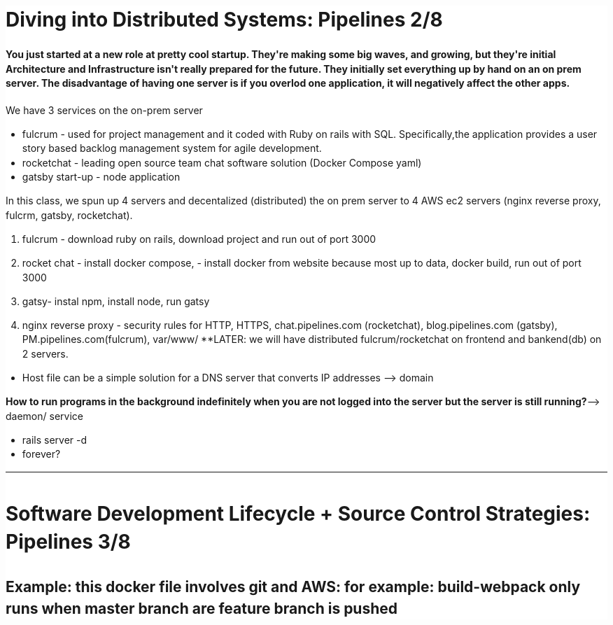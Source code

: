 # Diving into Distributed Systems: Pipelines 2/8

####  You just started at a new role at pretty cool startup. They're making some big waves, and growing, but they're initial Architecture and Infrastructure isn't really prepared for the future. They initially set everything up by hand on an on prem server. The disadvantage of having one server is if you overlod one application, it will negatively affect the other apps. 

We have 3 services on the on-prem server
- fulcrum - used for project management  and it coded with Ruby on rails with SQL. Specifically,the application provides a user story based backlog management system for agile development. 
- rocketchat - leading open source team chat software solution (Docker Compose yaml)
- gatsby start-up - node application 

In this class, we spun up 4 servers and decentalized (distributed) the on prem server to 4 AWS ec2 servers (nginx reverse proxy, fulcrm, gatsby, rocketchat). 

1. fulcrum - download ruby on rails, download project and run out of port 3000
2. rocket chat -  install docker compose, - install docker from website because most up to data, docker build, run out of port 3000

3. gatsy- instal npm, install node, run gatsy
4. nginx reverse proxy - security  rules for HTTP, HTTPS, chat.pipelines.com (rocketchat), blog.pipelines.com (gatsby), PM.pipelines.com(fulcrum),  var/www/
**LATER: we will have distributed fulcrum/rocketchat on frontend and bankend(db) on 2 servers. 

- Host file can be a simple solution for a DNS server that converts IP addresses --> domain

**How to run programs in the background indefinitely when you are not logged into the server but the server is still running?**--> daemon/ service 
- rails server -d
- forever? 
---

#  Software Development Lifecycle + Source Control Strategies: Pipelines 3/8
## Example: this docker file involves git and AWS: for example: build-webpack only runs when master branch are feature branch is pushed
